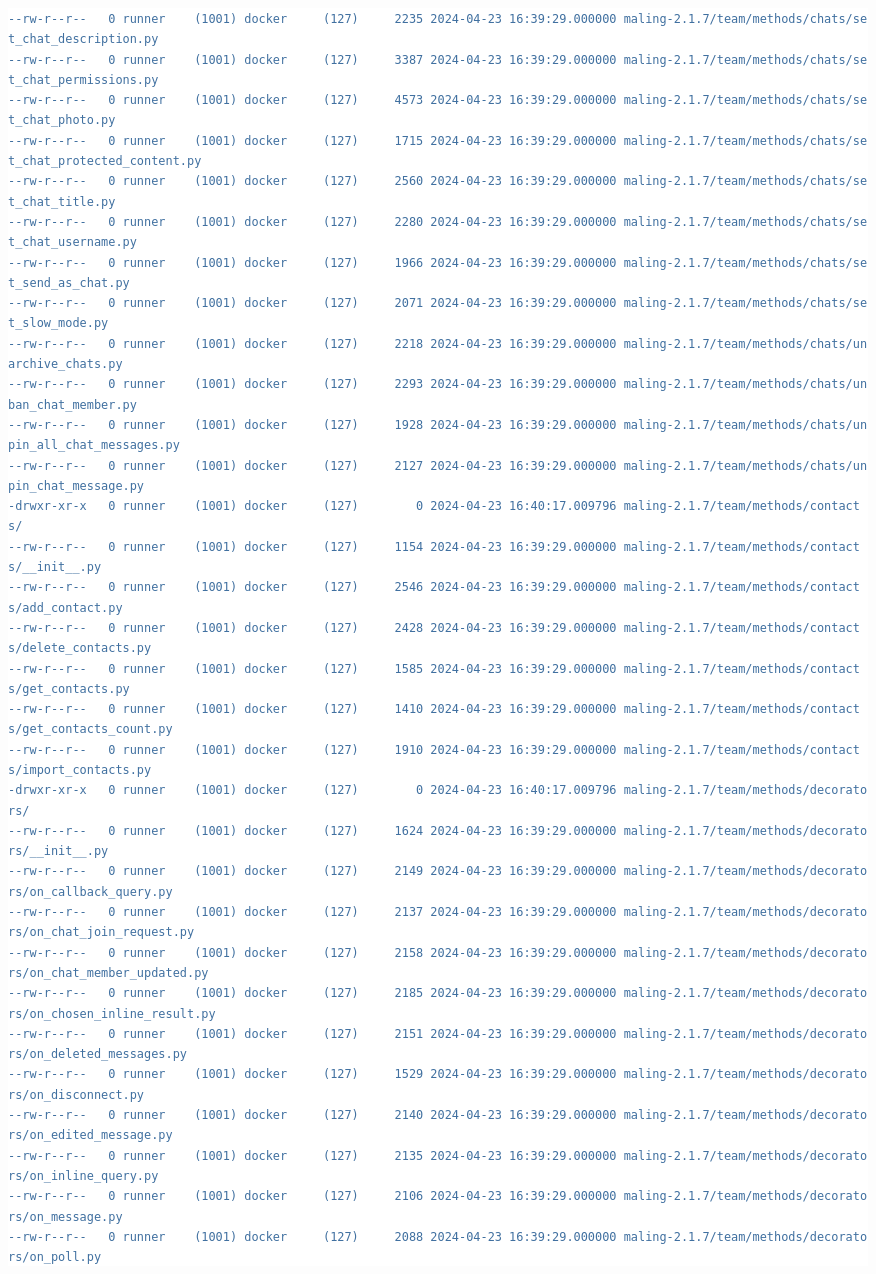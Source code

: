 ```diff
--rw-r--r--   0 runner    (1001) docker     (127)     2235 2024-04-23 16:39:29.000000 maling-2.1.7/team/methods/chats/set_chat_description.py
--rw-r--r--   0 runner    (1001) docker     (127)     3387 2024-04-23 16:39:29.000000 maling-2.1.7/team/methods/chats/set_chat_permissions.py
--rw-r--r--   0 runner    (1001) docker     (127)     4573 2024-04-23 16:39:29.000000 maling-2.1.7/team/methods/chats/set_chat_photo.py
--rw-r--r--   0 runner    (1001) docker     (127)     1715 2024-04-23 16:39:29.000000 maling-2.1.7/team/methods/chats/set_chat_protected_content.py
--rw-r--r--   0 runner    (1001) docker     (127)     2560 2024-04-23 16:39:29.000000 maling-2.1.7/team/methods/chats/set_chat_title.py
--rw-r--r--   0 runner    (1001) docker     (127)     2280 2024-04-23 16:39:29.000000 maling-2.1.7/team/methods/chats/set_chat_username.py
--rw-r--r--   0 runner    (1001) docker     (127)     1966 2024-04-23 16:39:29.000000 maling-2.1.7/team/methods/chats/set_send_as_chat.py
--rw-r--r--   0 runner    (1001) docker     (127)     2071 2024-04-23 16:39:29.000000 maling-2.1.7/team/methods/chats/set_slow_mode.py
--rw-r--r--   0 runner    (1001) docker     (127)     2218 2024-04-23 16:39:29.000000 maling-2.1.7/team/methods/chats/unarchive_chats.py
--rw-r--r--   0 runner    (1001) docker     (127)     2293 2024-04-23 16:39:29.000000 maling-2.1.7/team/methods/chats/unban_chat_member.py
--rw-r--r--   0 runner    (1001) docker     (127)     1928 2024-04-23 16:39:29.000000 maling-2.1.7/team/methods/chats/unpin_all_chat_messages.py
--rw-r--r--   0 runner    (1001) docker     (127)     2127 2024-04-23 16:39:29.000000 maling-2.1.7/team/methods/chats/unpin_chat_message.py
-drwxr-xr-x   0 runner    (1001) docker     (127)        0 2024-04-23 16:40:17.009796 maling-2.1.7/team/methods/contacts/
--rw-r--r--   0 runner    (1001) docker     (127)     1154 2024-04-23 16:39:29.000000 maling-2.1.7/team/methods/contacts/__init__.py
--rw-r--r--   0 runner    (1001) docker     (127)     2546 2024-04-23 16:39:29.000000 maling-2.1.7/team/methods/contacts/add_contact.py
--rw-r--r--   0 runner    (1001) docker     (127)     2428 2024-04-23 16:39:29.000000 maling-2.1.7/team/methods/contacts/delete_contacts.py
--rw-r--r--   0 runner    (1001) docker     (127)     1585 2024-04-23 16:39:29.000000 maling-2.1.7/team/methods/contacts/get_contacts.py
--rw-r--r--   0 runner    (1001) docker     (127)     1410 2024-04-23 16:39:29.000000 maling-2.1.7/team/methods/contacts/get_contacts_count.py
--rw-r--r--   0 runner    (1001) docker     (127)     1910 2024-04-23 16:39:29.000000 maling-2.1.7/team/methods/contacts/import_contacts.py
-drwxr-xr-x   0 runner    (1001) docker     (127)        0 2024-04-23 16:40:17.009796 maling-2.1.7/team/methods/decorators/
--rw-r--r--   0 runner    (1001) docker     (127)     1624 2024-04-23 16:39:29.000000 maling-2.1.7/team/methods/decorators/__init__.py
--rw-r--r--   0 runner    (1001) docker     (127)     2149 2024-04-23 16:39:29.000000 maling-2.1.7/team/methods/decorators/on_callback_query.py
--rw-r--r--   0 runner    (1001) docker     (127)     2137 2024-04-23 16:39:29.000000 maling-2.1.7/team/methods/decorators/on_chat_join_request.py
--rw-r--r--   0 runner    (1001) docker     (127)     2158 2024-04-23 16:39:29.000000 maling-2.1.7/team/methods/decorators/on_chat_member_updated.py
--rw-r--r--   0 runner    (1001) docker     (127)     2185 2024-04-23 16:39:29.000000 maling-2.1.7/team/methods/decorators/on_chosen_inline_result.py
--rw-r--r--   0 runner    (1001) docker     (127)     2151 2024-04-23 16:39:29.000000 maling-2.1.7/team/methods/decorators/on_deleted_messages.py
--rw-r--r--   0 runner    (1001) docker     (127)     1529 2024-04-23 16:39:29.000000 maling-2.1.7/team/methods/decorators/on_disconnect.py
--rw-r--r--   0 runner    (1001) docker     (127)     2140 2024-04-23 16:39:29.000000 maling-2.1.7/team/methods/decorators/on_edited_message.py
--rw-r--r--   0 runner    (1001) docker     (127)     2135 2024-04-23 16:39:29.000000 maling-2.1.7/team/methods/decorators/on_inline_query.py
--rw-r--r--   0 runner    (1001) docker     (127)     2106 2024-04-23 16:39:29.000000 maling-2.1.7/team/methods/decorators/on_message.py
--rw-r--r--   0 runner    (1001) docker     (127)     2088 2024-04-23 16:39:29.000000 maling-2.1.7/team/methods/decorators/on_poll.py
```